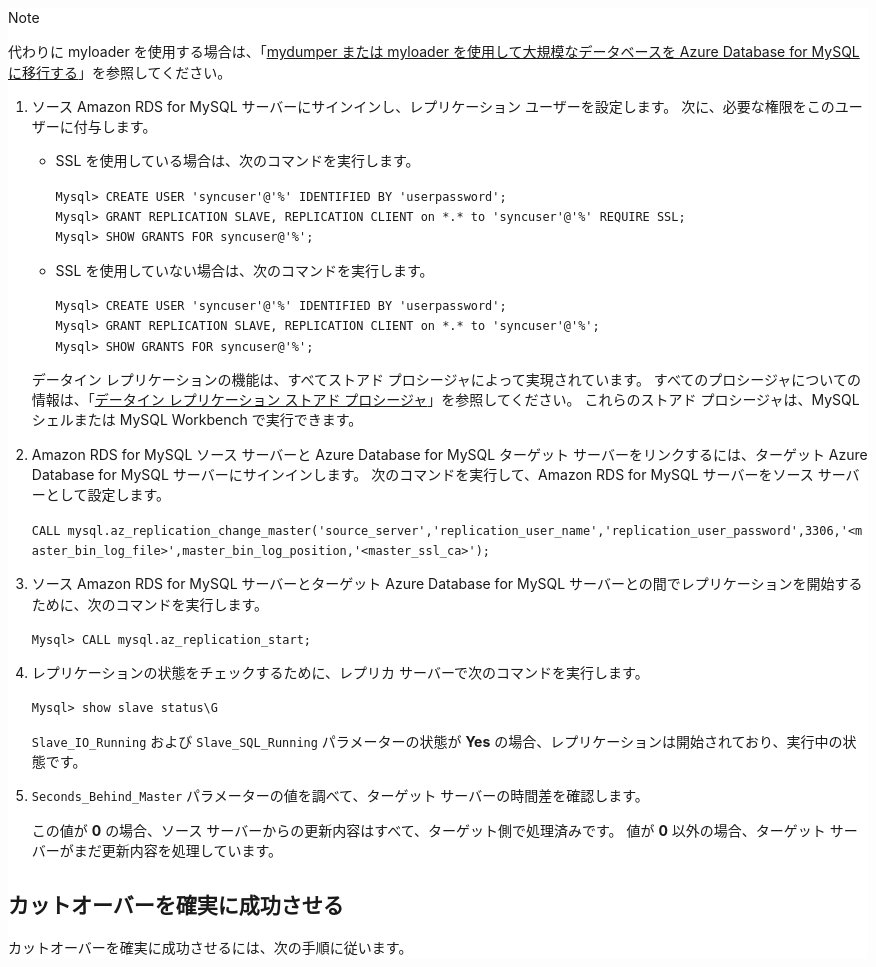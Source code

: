    > [!NOTE]
   > 代わりに myloader を使用する場合は、「[mydumper または myloader を使用して大規模なデータベースを Azure Database for MySQL に移行する](../mysql/concepts-migrate-mydumper-myloader.md)」を参照してください。

1. ソース Amazon RDS for MySQL サーバーにサインインし、レプリケーション ユーザーを設定します。 次に、必要な権限をこのユーザーに付与します。

    - SSL を使用している場合は、次のコマンドを実行します。

        ```
        Mysql> CREATE USER 'syncuser'@'%' IDENTIFIED BY 'userpassword';
        Mysql> GRANT REPLICATION SLAVE, REPLICATION CLIENT on *.* to 'syncuser'@'%' REQUIRE SSL; 
        Mysql> SHOW GRANTS FOR syncuser@'%';
        ```

    - SSL を使用していない場合は、次のコマンドを実行します。

        ```
        Mysql> CREATE USER 'syncuser'@'%' IDENTIFIED BY 'userpassword';
        Mysql> GRANT REPLICATION SLAVE, REPLICATION CLIENT on *.* to 'syncuser'@'%'; 
        Mysql> SHOW GRANTS FOR syncuser@'%';
        ```

    データイン レプリケーションの機能は、すべてストアド プロシージャによって実現されています。 すべてのプロシージャについての情報は、「[データイン レプリケーション ストアド プロシージャ](../mysql/reference-stored-procedures.md#data-in-replication-stored-procedures)」を参照してください。 これらのストアド プロシージャは、MySQL シェルまたは MySQL Workbench で実行できます。

1. Amazon RDS for MySQL ソース サーバーと Azure Database for MySQL ターゲット サーバーをリンクするには、ターゲット Azure Database for MySQL サーバーにサインインします。 次のコマンドを実行して、Amazon RDS for MySQL サーバーをソース サーバーとして設定します。

    ```
    CALL mysql.az_replication_change_master('source_server','replication_user_name','replication_user_password',3306,'<master_bin_log_file>',master_bin_log_position,'<master_ssl_ca>');
    ```

1. ソース Amazon RDS for MySQL サーバーとターゲット Azure Database for MySQL サーバーとの間でレプリケーションを開始するために、次のコマンドを実行します。

    ```
    Mysql> CALL mysql.az_replication_start;
    ```

1. レプリケーションの状態をチェックするために、レプリカ サーバーで次のコマンドを実行します。

    ```
    Mysql> show slave status\G
    ```

    `Slave_IO_Running` および `Slave_SQL_Running` パラメーターの状態が **Yes** の場合、レプリケーションは開始されており、実行中の状態です。

1. `Seconds_Behind_Master` パラメーターの値を調べて、ターゲット サーバーの時間差を確認します。

    この値が **0** の場合、ソース サーバーからの更新内容はすべて、ターゲット側で処理済みです。 値が **0** 以外の場合、ターゲット サーバーがまだ更新内容を処理しています。

## <a name="ensure-a-successful-cutover"></a>カットオーバーを確実に成功させる

カットオーバーを確実に成功させるには、次の手順に従います。
